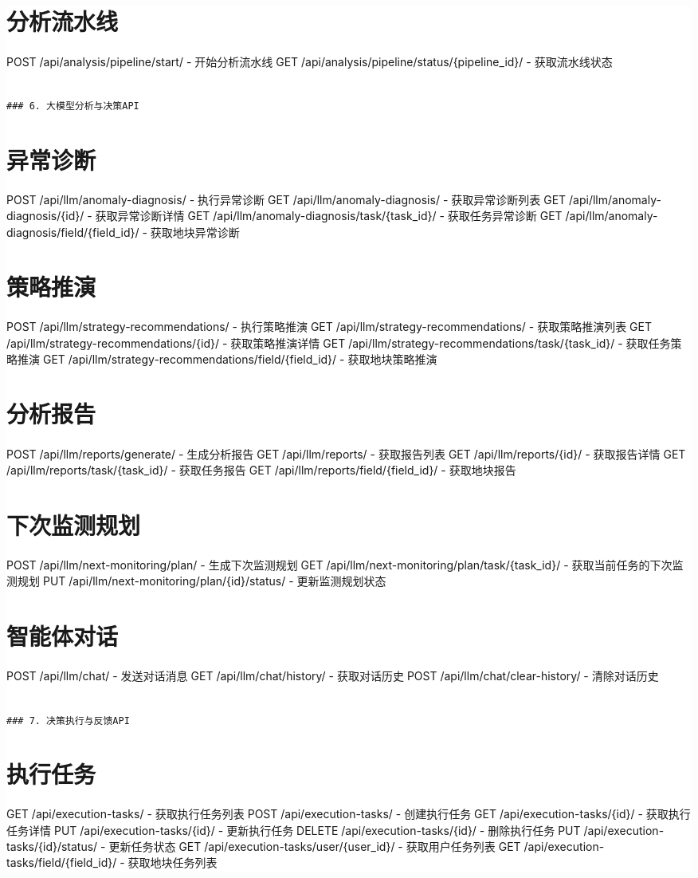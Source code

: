 # 分析流水线
POST /api/analysis/pipeline/start/ - 开始分析流水线
GET /api/analysis/pipeline/status/{pipeline_id}/ - 获取流水线状态
```

### 6. 大模型分析与决策API

```
# 异常诊断
POST /api/llm/anomaly-diagnosis/ - 执行异常诊断
GET /api/llm/anomaly-diagnosis/ - 获取异常诊断列表
GET /api/llm/anomaly-diagnosis/{id}/ - 获取异常诊断详情
GET /api/llm/anomaly-diagnosis/task/{task_id}/ - 获取任务异常诊断
GET /api/llm/anomaly-diagnosis/field/{field_id}/ - 获取地块异常诊断

# 策略推演
POST /api/llm/strategy-recommendations/ - 执行策略推演
GET /api/llm/strategy-recommendations/ - 获取策略推演列表
GET /api/llm/strategy-recommendations/{id}/ - 获取策略推演详情
GET /api/llm/strategy-recommendations/task/{task_id}/ - 获取任务策略推演
GET /api/llm/strategy-recommendations/field/{field_id}/ - 获取地块策略推演

# 分析报告
POST /api/llm/reports/generate/ - 生成分析报告
GET /api/llm/reports/ - 获取报告列表
GET /api/llm/reports/{id}/ - 获取报告详情
GET /api/llm/reports/task/{task_id}/ - 获取任务报告
GET /api/llm/reports/field/{field_id}/ - 获取地块报告

# 下次监测规划
POST /api/llm/next-monitoring/plan/ - 生成下次监测规划
GET /api/llm/next-monitoring/plan/task/{task_id}/ - 获取当前任务的下次监测规划
PUT /api/llm/next-monitoring/plan/{id}/status/ - 更新监测规划状态

# 智能体对话
POST /api/llm/chat/ - 发送对话消息
GET /api/llm/chat/history/ - 获取对话历史
POST /api/llm/chat/clear-history/ - 清除对话历史
```

### 7. 决策执行与反馈API

```
# 执行任务
GET /api/execution-tasks/ - 获取执行任务列表
POST /api/execution-tasks/ - 创建执行任务
GET /api/execution-tasks/{id}/ - 获取执行任务详情
PUT /api/execution-tasks/{id}/ - 更新执行任务
DELETE /api/execution-tasks/{id}/ - 删除执行任务
PUT /api/execution-tasks/{id}/status/ - 更新任务状态
GET /api/execution-tasks/user/{user_id}/ - 获取用户任务列表
GET /api/execution-tasks/field/{field_id}/ - 获取地块任务列表
